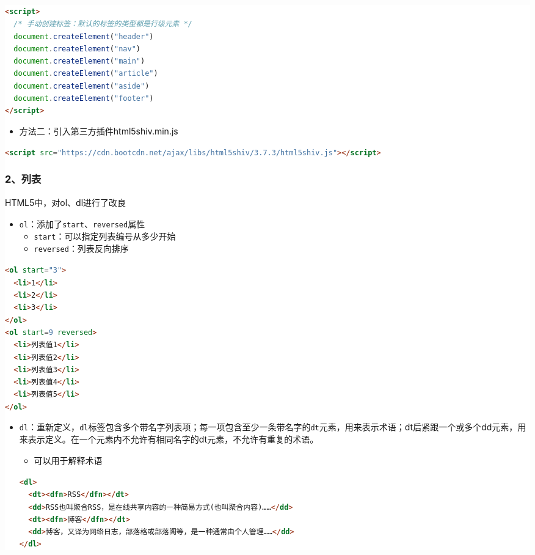   ```html
  <script>
    /* 手动创建标签：默认的标签的类型都是行级元素 */
    document.createElement("header")
    document.createElement("nav")
    document.createElement("main")
    document.createElement("article")
    document.createElement("aside")
    document.createElement("footer")
  </script>
  ```

  

  - 方法二：引入第三方插件html5shiv.min.js

  ```html
  <script src="https://cdn.bootcdn.net/ajax/libs/html5shiv/3.7.3/html5shiv.js"></script>
  ```

  

### 2、列表

HTML5中，对ol、dl进行了改良

- `ol`：添加了`start`、`reversed`属性
  - `start`：可以指定列表编号从多少开始
  - `reversed`：列表反向排序

```html
<ol start="3">
  <li>1</li>
  <li>2</li>
  <li>3</li>
</ol>
<ol start=9 reversed>
  <li>列表值1</li>
  <li>列表值2</li>
  <li>列表值3</li>
  <li>列表值4</li>
  <li>列表值5</li>
</ol>
```



- `dl`：重新定义，`dl`标签包含多个带名字列表项；每一项包含至少一条带名字的`dt`元素，用来表示术语；dt后紧跟一个或多个dd元素，用来表示定义。在一个元素内不允许有相同名字的dt元素，不允许有重复的术语。

  - 可以用于解释术语

  ```html
  <dl>
    <dt><dfn>RSS</dfn></dt>
    <dd>RSS也叫聚合RSS，是在线共享内容的一种简易方式(也叫聚合内容)……</dd>
    <dt><dfn>博客</dfn></dt>
    <dd>博客，又译为网络日志，部落格或部落阁等，是一种通常由个人管理……</dd>
  </dl>
  ```
